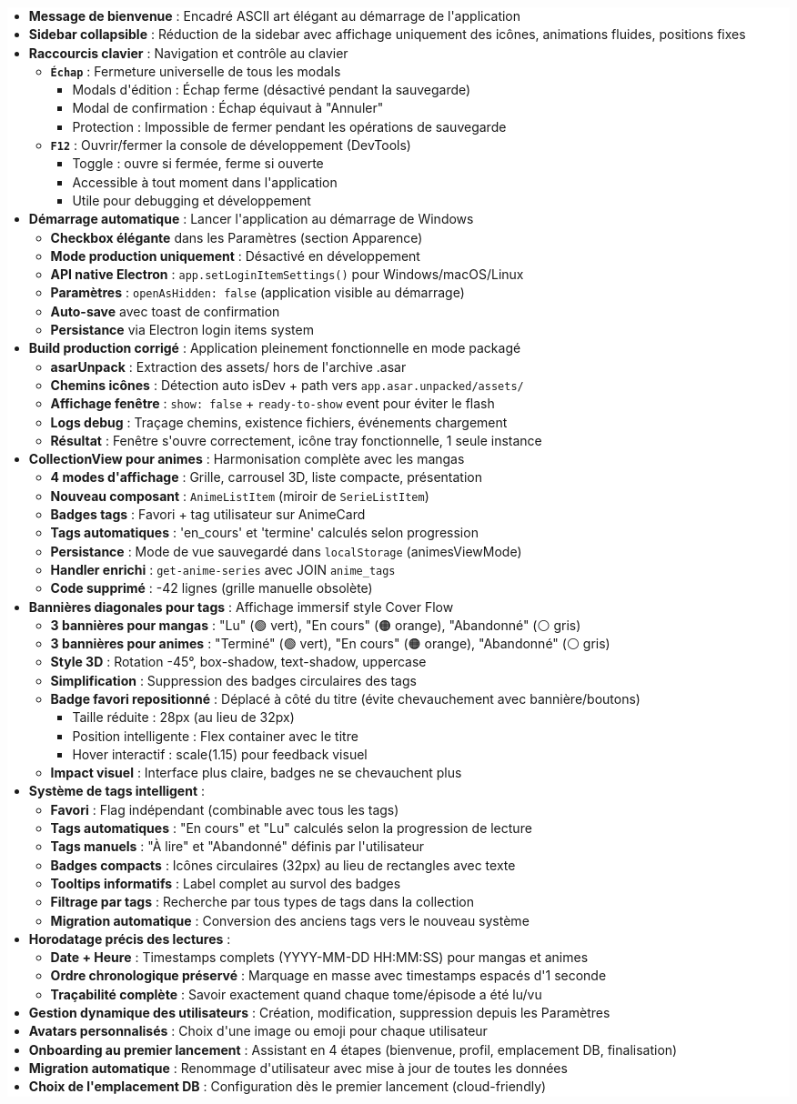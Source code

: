 - **Message de bienvenue** : Encadré ASCII art élégant au démarrage de l'application
- **Sidebar collapsible** : Réduction de la sidebar avec affichage uniquement des icônes, animations fluides, positions fixes
- **Raccourcis clavier** : Navigation et contrôle au clavier
  - **`Échap`** : Fermeture universelle de tous les modals
    - Modals d'édition : Échap ferme (désactivé pendant la sauvegarde)
    - Modal de confirmation : Échap équivaut à "Annuler"
    - Protection : Impossible de fermer pendant les opérations de sauvegarde
  - **`F12`** : Ouvrir/fermer la console de développement (DevTools)
    - Toggle : ouvre si fermée, ferme si ouverte
    - Accessible à tout moment dans l'application
    - Utile pour debugging et développement
- **Démarrage automatique** : Lancer l'application au démarrage de Windows
  - **Checkbox élégante** dans les Paramètres (section Apparence)
  - **Mode production uniquement** : Désactivé en développement
  - **API native Electron** : `app.setLoginItemSettings()` pour Windows/macOS/Linux
  - **Paramètres** : `openAsHidden: false` (application visible au démarrage)
  - **Auto-save** avec toast de confirmation
  - **Persistance** via Electron login items system
- **Build production corrigé** : Application pleinement fonctionnelle en mode packagé
  - **asarUnpack** : Extraction des assets/ hors de l'archive .asar
  - **Chemins icônes** : Détection auto isDev + path vers `app.asar.unpacked/assets/`
  - **Affichage fenêtre** : `show: false` + `ready-to-show` event pour éviter le flash
  - **Logs debug** : Traçage chemins, existence fichiers, événements chargement
  - **Résultat** : Fenêtre s'ouvre correctement, icône tray fonctionnelle, 1 seule instance
- **CollectionView pour animes** : Harmonisation complète avec les mangas
  - **4 modes d'affichage** : Grille, carrousel 3D, liste compacte, présentation
  - **Nouveau composant** : `AnimeListItem` (miroir de `SerieListItem`)
  - **Badges tags** : Favori + tag utilisateur sur AnimeCard
  - **Tags automatiques** : 'en_cours' et 'termine' calculés selon progression
  - **Persistance** : Mode de vue sauvegardé dans `localStorage` (animesViewMode)
  - **Handler enrichi** : `get-anime-series` avec JOIN `anime_tags`
  - **Code supprimé** : -42 lignes (grille manuelle obsolète)
- **Bannières diagonales pour tags** : Affichage immersif style Cover Flow
  - **3 bannières pour mangas** : "Lu" (🟢 vert), "En cours" (🟠 orange), "Abandonné" (⚪ gris)
  - **3 bannières pour animes** : "Terminé" (🟢 vert), "En cours" (🟠 orange), "Abandonné" (⚪ gris)
  - **Style 3D** : Rotation -45°, box-shadow, text-shadow, uppercase
  - **Simplification** : Suppression des badges circulaires des tags
  - **Badge favori repositionné** : Déplacé à côté du titre (évite chevauchement avec bannière/boutons)
    - Taille réduite : 28px (au lieu de 32px)
    - Position intelligente : Flex container avec le titre
    - Hover interactif : scale(1.15) pour feedback visuel
  - **Impact visuel** : Interface plus claire, badges ne se chevauchent plus
- **Système de tags intelligent** : 
  - **Favori** : Flag indépendant (combinable avec tous les tags)
  - **Tags automatiques** : "En cours" et "Lu" calculés selon la progression de lecture
  - **Tags manuels** : "À lire" et "Abandonné" définis par l'utilisateur
  - **Badges compacts** : Icônes circulaires (32px) au lieu de rectangles avec texte
  - **Tooltips informatifs** : Label complet au survol des badges
  - **Filtrage par tags** : Recherche par tous types de tags dans la collection
  - **Migration automatique** : Conversion des anciens tags vers le nouveau système
- **Horodatage précis des lectures** :
  - **Date + Heure** : Timestamps complets (YYYY-MM-DD HH:MM:SS) pour mangas et animes
  - **Ordre chronologique préservé** : Marquage en masse avec timestamps espacés d'1 seconde
  - **Traçabilité complète** : Savoir exactement quand chaque tome/épisode a été lu/vu
- **Gestion dynamique des utilisateurs** : Création, modification, suppression depuis les Paramètres
- **Avatars personnalisés** : Choix d'une image ou emoji pour chaque utilisateur
- **Onboarding au premier lancement** : Assistant en 4 étapes (bienvenue, profil, emplacement DB, finalisation)
- **Migration automatique** : Renommage d'utilisateur avec mise à jour de toutes les données
- **Choix de l'emplacement DB** : Configuration dès le premier lancement (cloud-friendly)